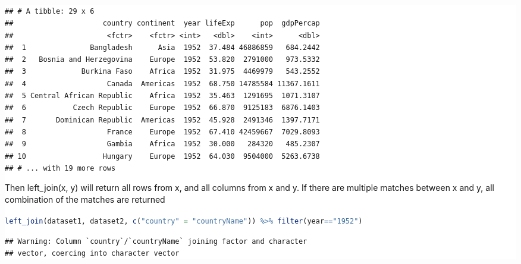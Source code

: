     ## # A tibble: 29 x 6
    ##                     country continent  year lifeExp      pop  gdpPercap
    ##                      <fctr>    <fctr> <int>   <dbl>    <int>      <dbl>
    ##  1               Bangladesh      Asia  1952  37.484 46886859   684.2442
    ##  2   Bosnia and Herzegovina    Europe  1952  53.820  2791000   973.5332
    ##  3             Burkina Faso    Africa  1952  31.975  4469979   543.2552
    ##  4                   Canada  Americas  1952  68.750 14785584 11367.1611
    ##  5 Central African Republic    Africa  1952  35.463  1291695  1071.3107
    ##  6           Czech Republic    Europe  1952  66.870  9125183  6876.1403
    ##  7       Dominican Republic  Americas  1952  45.928  2491346  1397.7171
    ##  8                   France    Europe  1952  67.410 42459667  7029.8093
    ##  9                   Gambia    Africa  1952  30.000   284320   485.2307
    ## 10                  Hungary    Europe  1952  64.030  9504000  5263.6738
    ## # ... with 19 more rows

Then left\_join(x, y) will return all rows from x, and all columns from x and y. If there are multiple matches between x and y, all combination of the matches are returned

``` r
left_join(dataset1, dataset2, c("country" = "countryName")) %>% filter(year=="1952")
```

    ## Warning: Column `country`/`countryName` joining factor and character
    ## vector, coercing into character vector
